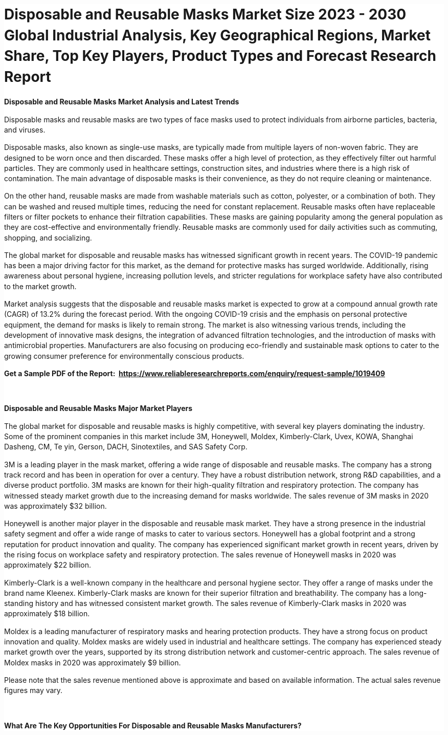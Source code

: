 <p><h1>Disposable and Reusable Masks Market Size 2023 - 2030 Global Industrial Analysis, Key Geographical Regions, Market Share, Top Key Players, Product Types and Forecast Research Report</h1></p><p><strong>Disposable and Reusable Masks Market Analysis and Latest Trends</strong></p>
<p><p>Disposable masks and reusable masks are two types of face masks used to protect individuals from airborne particles, bacteria, and viruses. </p><p>Disposable masks, also known as single-use masks, are typically made from multiple layers of non-woven fabric. They are designed to be worn once and then discarded. These masks offer a high level of protection, as they effectively filter out harmful particles. They are commonly used in healthcare settings, construction sites, and industries where there is a high risk of contamination. The main advantage of disposable masks is their convenience, as they do not require cleaning or maintenance.</p><p>On the other hand, reusable masks are made from washable materials such as cotton, polyester, or a combination of both. They can be washed and reused multiple times, reducing the need for constant replacement. Reusable masks often have replaceable filters or filter pockets to enhance their filtration capabilities. These masks are gaining popularity among the general population as they are cost-effective and environmentally friendly. Reusable masks are commonly used for daily activities such as commuting, shopping, and socializing.</p><p>The global market for disposable and reusable masks has witnessed significant growth in recent years. The COVID-19 pandemic has been a major driving factor for this market, as the demand for protective masks has surged worldwide. Additionally, rising awareness about personal hygiene, increasing pollution levels, and stricter regulations for workplace safety have also contributed to the market growth.</p><p>Market analysis suggests that the disposable and reusable masks market is expected to grow at a compound annual growth rate (CAGR) of 13.2% during the forecast period. With the ongoing COVID-19 crisis and the emphasis on personal protective equipment, the demand for masks is likely to remain strong. The market is also witnessing various trends, including the development of innovative mask designs, the integration of advanced filtration technologies, and the introduction of masks with antimicrobial properties. Manufacturers are also focusing on producing eco-friendly and sustainable mask options to cater to the growing consumer preference for environmentally conscious products.</p></p>
<p><strong>Get a Sample PDF of the Report:&nbsp; <a href="https://www.reliableresearchreports.com/enquiry/request-sample/1019409">https://www.reliableresearchreports.com/enquiry/request-sample/1019409</a></strong></p>
<p>&nbsp;</p>
<p><strong>Disposable and Reusable Masks Major Market Players</strong></p>
<p><p>The global market for disposable and reusable masks is highly competitive, with several key players dominating the industry. Some of the prominent companies in this market include 3M, Honeywell, Moldex, Kimberly-Clark, Uvex, KOWA, Shanghai Dasheng, CM, Te yin, Gerson, DACH, Sinotextiles, and SAS Safety Corp. </p><p>3M is a leading player in the mask market, offering a wide range of disposable and reusable masks. The company has a strong track record and has been in operation for over a century. They have a robust distribution network, strong R&D capabilities, and a diverse product portfolio. 3M masks are known for their high-quality filtration and respiratory protection. The company has witnessed steady market growth due to the increasing demand for masks worldwide. The sales revenue of 3M masks in 2020 was approximately $32 billion.</p><p>Honeywell is another major player in the disposable and reusable mask market. They have a strong presence in the industrial safety segment and offer a wide range of masks to cater to various sectors. Honeywell has a global footprint and a strong reputation for product innovation and quality. The company has experienced significant market growth in recent years, driven by the rising focus on workplace safety and respiratory protection. The sales revenue of Honeywell masks in 2020 was approximately $22 billion.</p><p>Kimberly-Clark is a well-known company in the healthcare and personal hygiene sector. They offer a range of masks under the brand name Kleenex. Kimberly-Clark masks are known for their superior filtration and breathability. The company has a long-standing history and has witnessed consistent market growth. The sales revenue of Kimberly-Clark masks in 2020 was approximately $18 billion.</p><p>Moldex is a leading manufacturer of respiratory masks and hearing protection products. They have a strong focus on product innovation and quality. Moldex masks are widely used in industrial and healthcare settings. The company has experienced steady market growth over the years, supported by its strong distribution network and customer-centric approach. The sales revenue of Moldex masks in 2020 was approximately $9 billion.</p><p>Please note that the sales revenue mentioned above is approximate and based on available information. The actual sales revenue figures may vary.</p></p>
<p>&nbsp;</p>
<p><strong>What Are The Key Opportunities For Disposable and Reusable Masks Manufacturers?</strong></p>